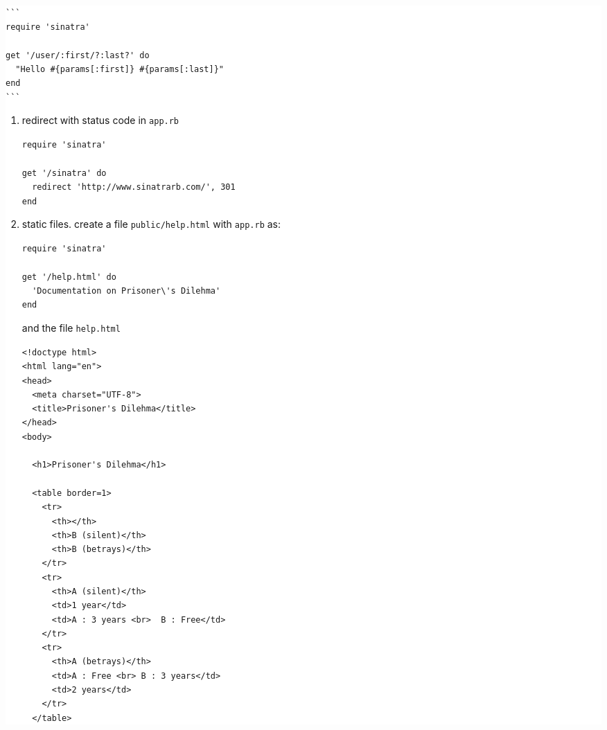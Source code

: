     ```
    require 'sinatra'

    get '/user/:first/?:last?' do
      "Hello #{params[:first]} #{params[:last]}"
    end
    ```

1. redirect with status code in `app.rb`

    ```
    require 'sinatra'

    get '/sinatra' do
      redirect 'http://www.sinatrarb.com/', 301
    end
    ```
1. static files. create a file `public/help.html` with `app.rb` as:

    ```
    require 'sinatra'

    get '/help.html' do
      'Documentation on Prisoner\'s Dilehma'
    end
    ```

    and the file `help.html`

    ```
    <!doctype html>
    <html lang="en">
    <head>
      <meta charset="UTF-8">
      <title>Prisoner's Dilehma</title>
    </head>
    <body>

      <h1>Prisoner's Dilehma</h1>

      <table border=1>
        <tr>
          <th></th>
          <th>B (silent)</th>
          <th>B (betrays)</th>
        </tr>
        <tr>
          <th>A (silent)</th>
          <td>1 year</td>
          <td>A : 3 years <br>  B : Free</td>
        </tr>
        <tr>
          <th>A (betrays)</th>
          <td>A : Free <br> B : 3 years</td>
          <td>2 years</td>
        </tr>
      </table>
